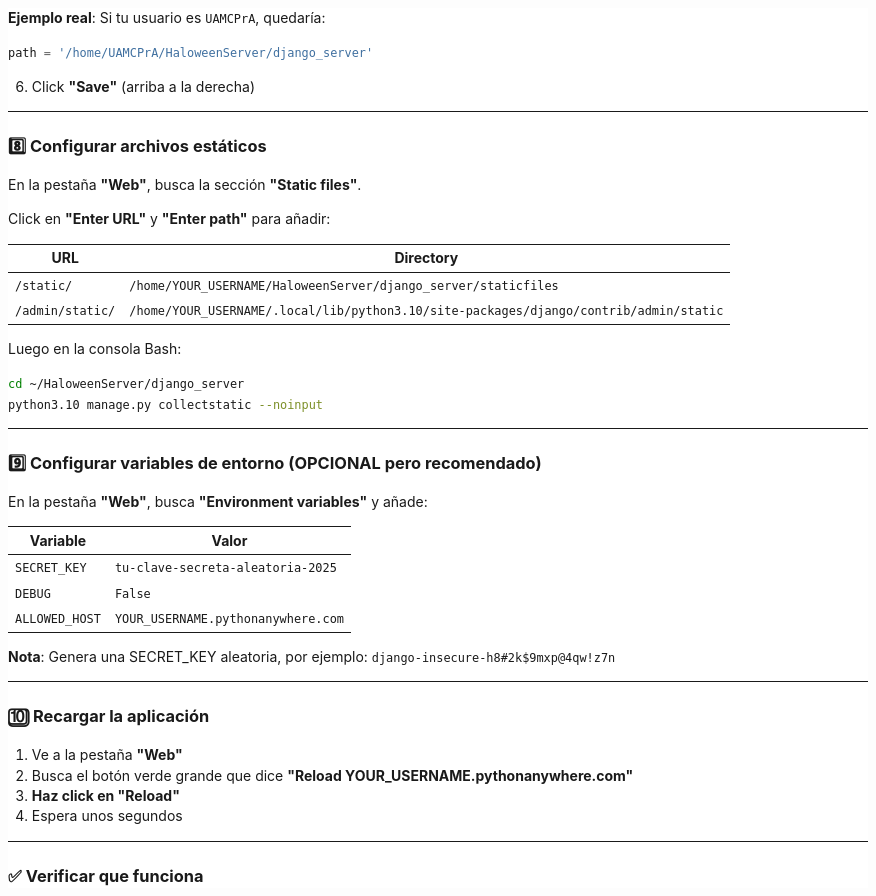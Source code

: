 **Ejemplo real**: Si tu usuario es `UAMCPrA`, quedaría:
```python
path = '/home/UAMCPrA/HaloweenServer/django_server'
```

6. Click **"Save"** (arriba a la derecha)

---

### 8️⃣ Configurar archivos estáticos

En la pestaña **"Web"**, busca la sección **"Static files"**.

Click en **"Enter URL"** y **"Enter path"** para añadir:

| URL | Directory |
|-----|-----------|
| `/static/` | `/home/YOUR_USERNAME/HaloweenServer/django_server/staticfiles` |
| `/admin/static/` | `/home/YOUR_USERNAME/.local/lib/python3.10/site-packages/django/contrib/admin/static` |

Luego en la consola Bash:
```bash
cd ~/HaloweenServer/django_server
python3.10 manage.py collectstatic --noinput
```

---

### 9️⃣ Configurar variables de entorno (OPCIONAL pero recomendado)

En la pestaña **"Web"**, busca **"Environment variables"** y añade:

| Variable | Valor |
|----------|-------|
| `SECRET_KEY` | `tu-clave-secreta-aleatoria-2025` |
| `DEBUG` | `False` |
| `ALLOWED_HOST` | `YOUR_USERNAME.pythonanywhere.com` |

**Nota**: Genera una SECRET_KEY aleatoria, por ejemplo: `django-insecure-h8#2k$9mxp@4qw!z7n`

---

### 🔟 Recargar la aplicación

1. Ve a la pestaña **"Web"**
2. Busca el botón verde grande que dice **"Reload YOUR_USERNAME.pythonanywhere.com"**
3. **Haz click en "Reload"**
4. Espera unos segundos

---

### ✅ Verificar que funciona
